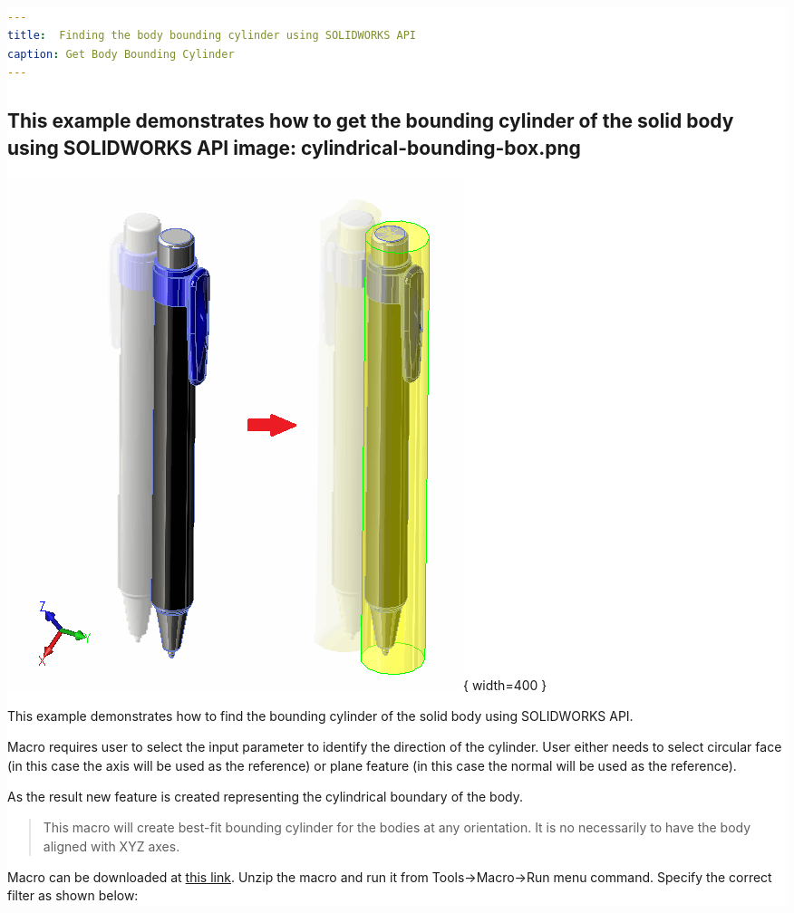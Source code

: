 ```yaml
---
title:  Finding the body bounding cylinder using SOLIDWORKS API
caption: Get Body Bounding Cylinder
---
```

 This example demonstrates how to get the bounding cylinder of the solid body using SOLIDWORKS API
image: cylindrical-bounding-box.png
---
![Cylindrical bounding box is created around the body](cylindrical-bounding-box.png){ width=400 }

This example demonstrates how to find the bounding cylinder of the solid body using SOLIDWORKS API.

Macro requires user to select the input parameter to identify the direction of the cylinder. User either needs to select circular face (in this case the axis will be used as the reference) or plane feature (in this case the normal will be used as the reference).

As the result new feature is created representing the cylindrical boundary of the body.

> This macro will create best-fit bounding cylinder for the bodies at any orientation. It is no necessarily to have the body aligned with XYZ axes.

Macro can be downloaded at [this link](GetBoundingCylinderBin.zip). Unzip the macro and run it from Tools->Macro->Run menu command. Specify the correct filter as shown below:
